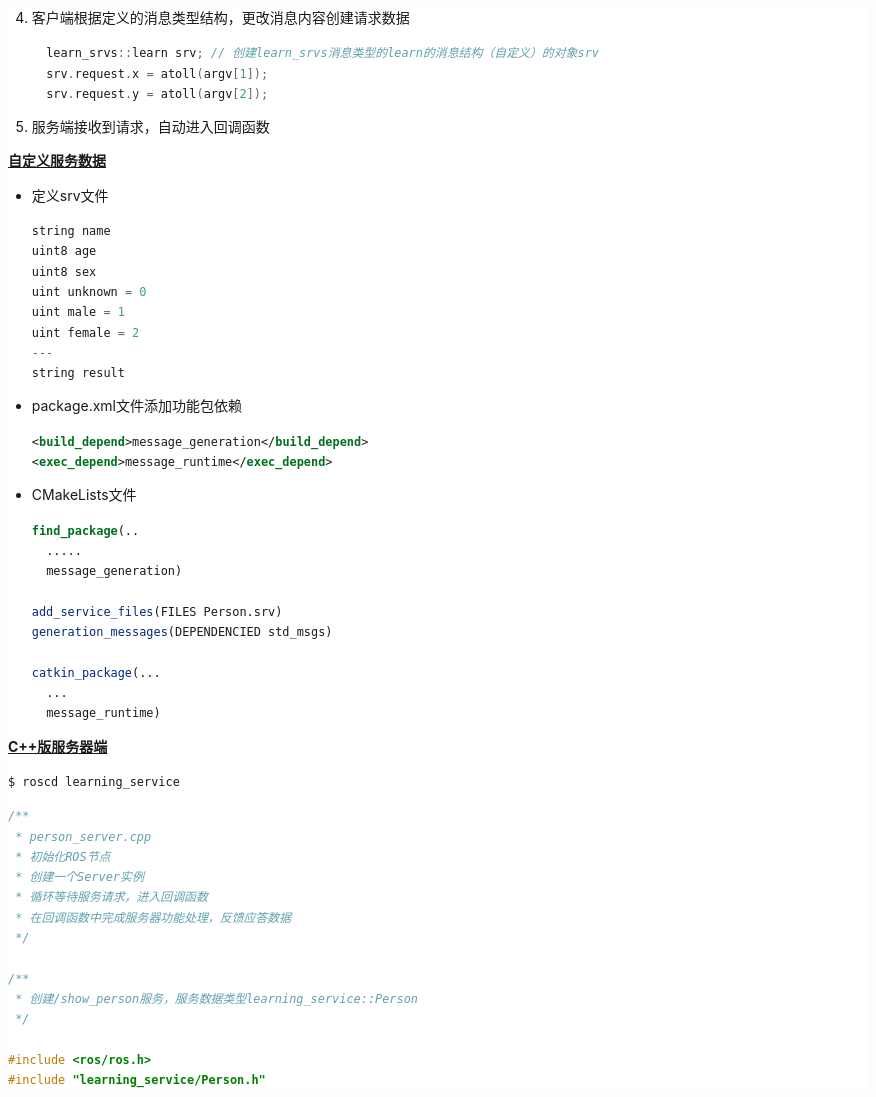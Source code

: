 4. 客户端根据定义的消息类型结构，更改消息内容创建请求数据

   ```CPP
     learn_srvs::learn srv; // 创建learn_srvs消息类型的learn的消息结构（自定义）的对象srv
     srv.request.x = atoll(argv[1]);
     srv.request.y = atoll(argv[2]);
   ```

5. 服务端接收到请求，自动进入回调函数



**<u>自定义服务数据</u>**

- 定义srv文件

  ```cpp
  string name 
  uint8 age
  uint8 sex
  uint unknown = 0
  uint male = 1
  uint female = 2
  ---
  string result
  ```

  

- package.xml文件添加功能包依赖

  ```xml
  <build_depend>message_generation</build_depend>
  <exec_depend>message_runtime</exec_depend>
  ```

- CMakeLists文件

  ```cmake
  find_package(..
  	.....
  	message_generation)
  	
  add_service_files(FILES Person.srv)
  generation_messages(DEPENDENCIED std_msgs)
  
  catkin_package(...
  	...
  	message_runtime)
  ```

  

**<u>C++版服务器端</u>**

`$ roscd learning_service`

```c++
/**
 * person_server.cpp
 * 初始化ROS节点
 * 创建一个Server实例
 * 循环等待服务请求，进入回调函数
 * 在回调函数中完成服务器功能处理，反馈应答数据
 */

/**
 * 创建/show_person服务，服务数据类型learning_service::Person
 */

#include <ros/ros.h>
#include "learning_service/Person.h"

```